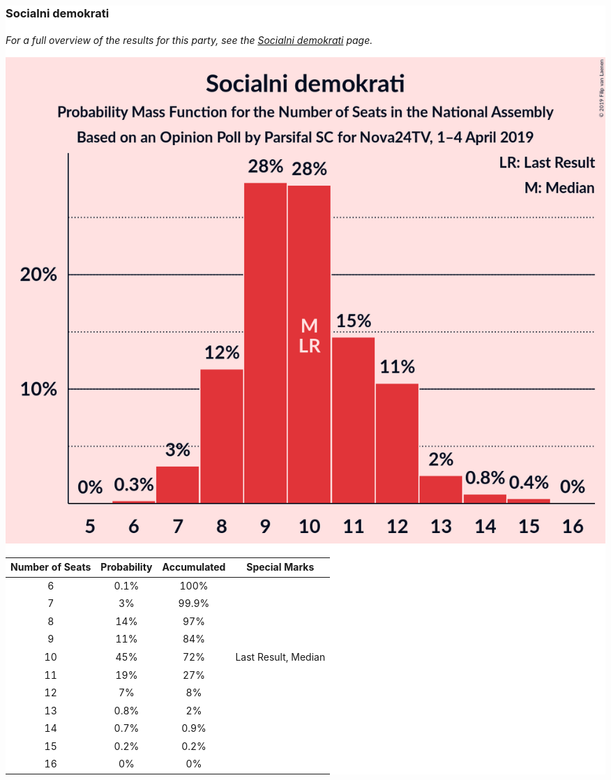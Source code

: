 ### Socialni demokrati

*For a full overview of the results for this party, see the [Socialni demokrati](party-socialnidemokrati.html) page.*

![Graph with seats probability mass function not yet produced](2019-04-04-ParsifalSC-seats-pmf-socialnidemokrati.png "Seats Probability Mass Function")

| Number of Seats | Probability | Accumulated | Special Marks |
|:---------------:|:-----------:|:-----------:|:-------------:|
| 6 | 0.1% | 100% |  |
| 7 | 3% | 99.9% |  |
| 8 | 14% | 97% |  |
| 9 | 11% | 84% |  |
| 10 | 45% | 72% | Last Result, Median |
| 11 | 19% | 27% |  |
| 12 | 7% | 8% |  |
| 13 | 0.8% | 2% |  |
| 14 | 0.7% | 0.9% |  |
| 15 | 0.2% | 0.2% |  |
| 16 | 0% | 0% |  |
